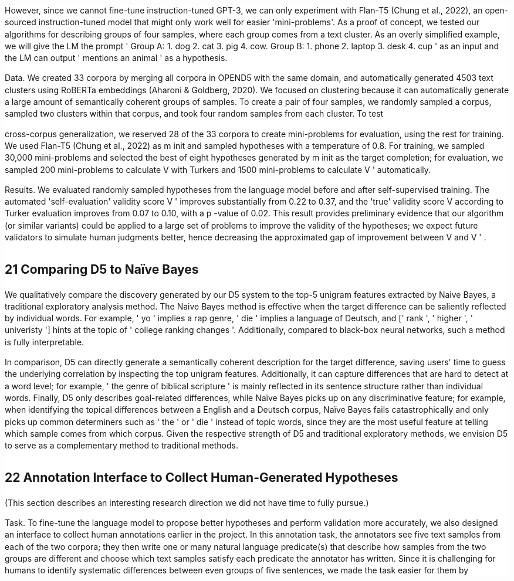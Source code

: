 However, since we cannot fine-tune instruction-tuned GPT-3, we can only experiment with Flan-T5 (Chung et al., 2022), an open-sourced instruction-tuned model that might only work well for easier 'mini-problems'. As a proof of concept, we tested our algorithms for describing groups of four samples, where each group comes from a text cluster. As an overly simplified example, we will give the LM the prompt ' Group A: 1. dog 2. cat 3. pig 4. cow. Group B: 1. phone 2. laptop 3. desk 4. cup ' as an input and the LM can output ' mentions an animal ' as a hypothesis.

Data. We created 33 corpora by merging all corpora in OPEND5 with the same domain, and automatically generated 4503 text clusters using RoBERTa embeddings (Aharoni & Goldberg, 2020). We focused on clustering because it can automatically generate a large amount of semantically coherent groups of samples. To create a pair of four samples, we randomly sampled a corpus, sampled two clusters within that corpus, and took four random samples from each cluster. To test

cross-corpus generalization, we reserved 28 of the 33 corpora to create mini-problems for evaluation, using the rest for training. We used Flan-T5 (Chung et al., 2022) as m init and sampled hypotheses with a temperature of 0.8. For training, we sampled 30,000 mini-problems and selected the best of eight hypotheses generated by m init as the target completion; for evaluation, we sampled 200 mini-problems to calculate V with Turkers and 1500 mini-problems to calculate V ' automatically.

Results. We evaluated randomly sampled hypotheses from the language model before and after self-supervised training. The automated 'self-evaluation' validity score V ' improves substantially from 0.22 to 0.37, and the 'true' validity score V according to Turker evaluation improves from 0.07 to 0.10, with a p -value of 0.02. This result provides preliminary evidence that our algorithm (or similar variants) could be applied to a large set of problems to improve the validity of the hypotheses; we expect future validators to simulate human judgments better, hence decreasing the approximated gap of improvement between V and V ' .

## 21 Comparing D5 to Naïve Bayes

We qualitatively compare the discovery generated by our D5 system to the top-5 unigram features extracted by Naive Bayes, a traditional exploratory analysis method. The Naive Bayes method is effective when the target difference can be saliently reflected by individual words. For example, ' yo ' implies a rap genre, ' die ' implies a language of Deutsch, and [' rank ', ' higher ', ' univeristy '] hints at the topic of ' college ranking changes '. Additionally, compared to black-box neural networks, such a method is fully interpretable.

In comparison, D5 can directly generate a semantically coherent description for the target difference, saving users' time to guess the underlying correlation by inspecting the top unigram features. Additionally, it can capture differences that are hard to detect at a word level; for example, ' the genre of biblical scripture ' is mainly reflected in its sentence structure rather than individual words. Finally, D5 only describes goal-related differences, while Naïve Bayes picks up on any discriminative feature; for example, when identifying the topical differences between a English and a Deutsch corpus, Naïve Bayes fails catastrophically and only picks up common determiners such as ' the ' or ' die ' instead of topic words, since they are the most useful feature at telling which sample comes from which corpus. Given the respective strength of D5 and traditional exploratory methods, we envision D5 to serve as a complementary method to traditional methods.

## 22 Annotation Interface to Collect Human-Generated Hypotheses

(This section describes an interesting research direction we did not have time to fully pursue.)

Task. To fine-tune the language model to propose better hypotheses and perform validation more accurately, we also designed an interface to collect human annotations earlier in the project. In this annotation task, the annotators see five text samples from each of the two corpora; they then write one or many natural language predicate(s) that describe how samples from the two groups are different and choose which text samples satisfy each predicate the annotator has written. Since it is challenging for humans to identify systematic differences between even groups of five sentences, we made the task easier for them by
